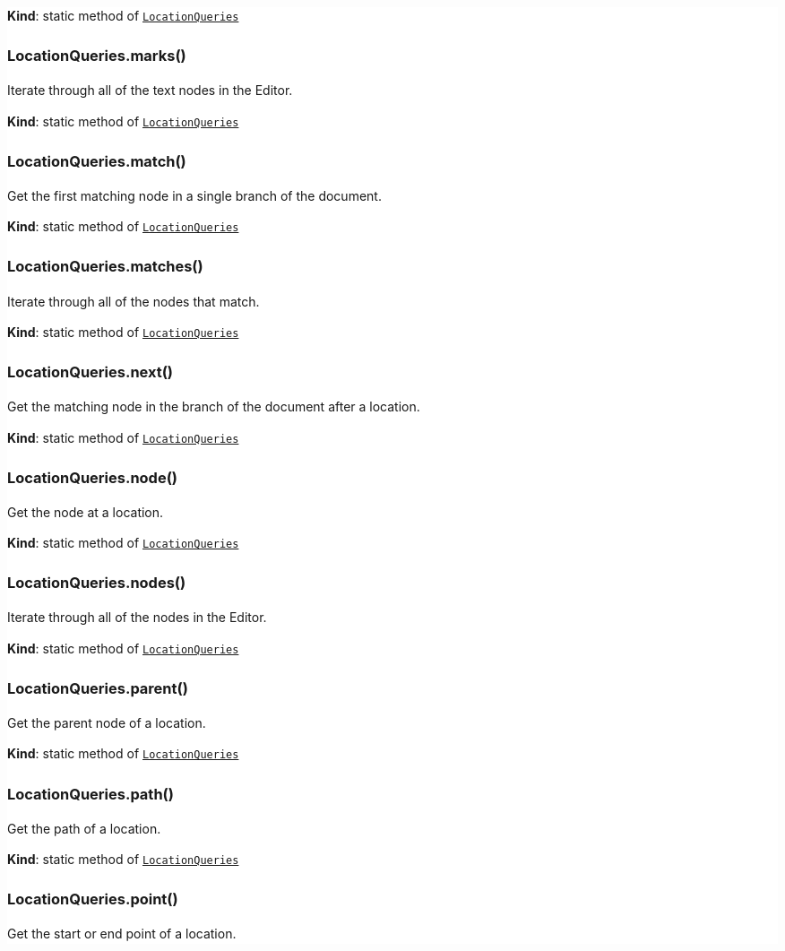 **Kind**: static method of [<code>LocationQueries</code>](#LocationQueries)  
<a name="LocationQueries.marks"></a>

### LocationQueries.marks()
<p>Iterate through all of the text nodes in the Editor.</p>

**Kind**: static method of [<code>LocationQueries</code>](#LocationQueries)  
<a name="LocationQueries.match"></a>

### LocationQueries.match()
<p>Get the first matching node in a single branch of the document.</p>

**Kind**: static method of [<code>LocationQueries</code>](#LocationQueries)  
<a name="LocationQueries.matches"></a>

### LocationQueries.matches()
<p>Iterate through all of the nodes that match.</p>

**Kind**: static method of [<code>LocationQueries</code>](#LocationQueries)  
<a name="LocationQueries.next"></a>

### LocationQueries.next()
<p>Get the matching node in the branch of the document after a location.</p>

**Kind**: static method of [<code>LocationQueries</code>](#LocationQueries)  
<a name="LocationQueries.node"></a>

### LocationQueries.node()
<p>Get the node at a location.</p>

**Kind**: static method of [<code>LocationQueries</code>](#LocationQueries)  
<a name="LocationQueries.nodes"></a>

### LocationQueries.nodes()
<p>Iterate through all of the nodes in the Editor.</p>

**Kind**: static method of [<code>LocationQueries</code>](#LocationQueries)  
<a name="LocationQueries.parent"></a>

### LocationQueries.parent()
<p>Get the parent node of a location.</p>

**Kind**: static method of [<code>LocationQueries</code>](#LocationQueries)  
<a name="LocationQueries.path"></a>

### LocationQueries.path()
<p>Get the path of a location.</p>

**Kind**: static method of [<code>LocationQueries</code>](#LocationQueries)  
<a name="LocationQueries.point"></a>

### LocationQueries.point()
<p>Get the start or end point of a location.</p>
